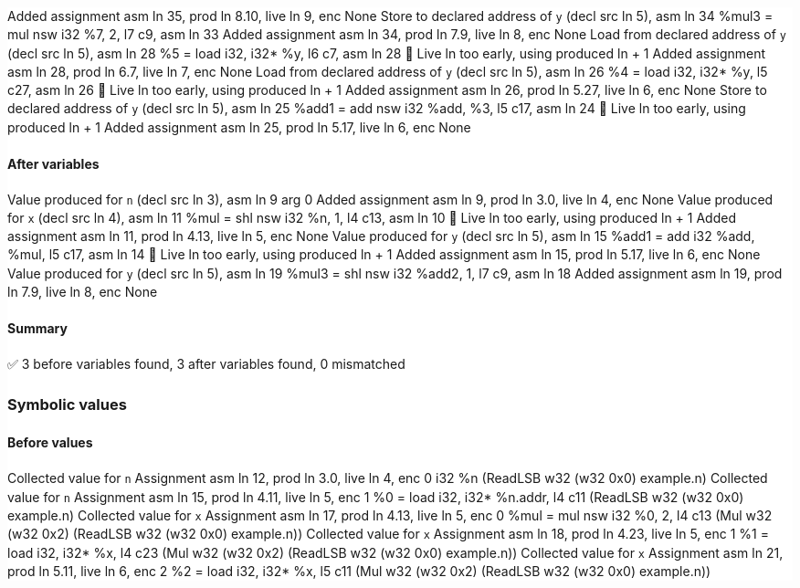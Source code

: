   Added assignment asm ln 35, prod ln 8.10, live ln 9, enc None
Store to declared address of `y` (decl src ln 5), asm ln 34
  %mul3 = mul nsw i32 %7, 2, l7 c9, asm ln 33
  Added assignment asm ln 34, prod ln 7.9, live ln 8, enc None
Load from declared address of `y` (decl src ln 5), asm ln 28
  %5 = load i32, i32* %y, l6 c7, asm ln 28
  🔔 Live ln too early, using produced ln + 1
  Added assignment asm ln 28, prod ln 6.7, live ln 7, enc None
Load from declared address of `y` (decl src ln 5), asm ln 26
  %4 = load i32, i32* %y, l5 c27, asm ln 26
  🔔 Live ln too early, using produced ln + 1
  Added assignment asm ln 26, prod ln 5.27, live ln 6, enc None
Store to declared address of `y` (decl src ln 5), asm ln 25
  %add1 = add nsw i32 %add, %3, l5 c17, asm ln 24
  🔔 Live ln too early, using produced ln + 1
  Added assignment asm ln 25, prod ln 5.17, live ln 6, enc None

#### After variables

Value produced for `n` (decl src ln 3), asm ln 9
  arg 0
  Added assignment asm ln 9, prod ln 3.0, live ln 4, enc None
Value produced for `x` (decl src ln 4), asm ln 11
  %mul = shl nsw i32 %n, 1, l4 c13, asm ln 10
  🔔 Live ln too early, using produced ln + 1
  Added assignment asm ln 11, prod ln 4.13, live ln 5, enc None
Value produced for `y` (decl src ln 5), asm ln 15
  %add1 = add i32 %add, %mul, l5 c17, asm ln 14
  🔔 Live ln too early, using produced ln + 1
  Added assignment asm ln 15, prod ln 5.17, live ln 6, enc None
Value produced for `y` (decl src ln 5), asm ln 19
  %mul3 = shl nsw i32 %add2, 1, l7 c9, asm ln 18
  Added assignment asm ln 19, prod ln 7.9, live ln 8, enc None

#### Summary

✅ 3 before variables found, 3 after variables found, 0 mismatched

### Symbolic values

#### Before values

Collected value for `n`
  Assignment asm ln 12, prod ln 3.0, live ln 4, enc 0
  i32 %n
  (ReadLSB w32 (w32 0x0) example.n)
Collected value for `n`
  Assignment asm ln 15, prod ln 4.11, live ln 5, enc 1
  %0 = load i32, i32* %n.addr, l4 c11
  (ReadLSB w32 (w32 0x0) example.n)
Collected value for `x`
  Assignment asm ln 17, prod ln 4.13, live ln 5, enc 0
  %mul = mul nsw i32 %0, 2, l4 c13
  (Mul w32 (w32 0x2)
          (ReadLSB w32 (w32 0x0) example.n))
Collected value for `x`
  Assignment asm ln 18, prod ln 4.23, live ln 5, enc 1
  %1 = load i32, i32* %x, l4 c23
  (Mul w32 (w32 0x2)
          (ReadLSB w32 (w32 0x0) example.n))
Collected value for `x`
  Assignment asm ln 21, prod ln 5.11, live ln 6, enc 2
  %2 = load i32, i32* %x, l5 c11
  (Mul w32 (w32 0x2)
          (ReadLSB w32 (w32 0x0) example.n))